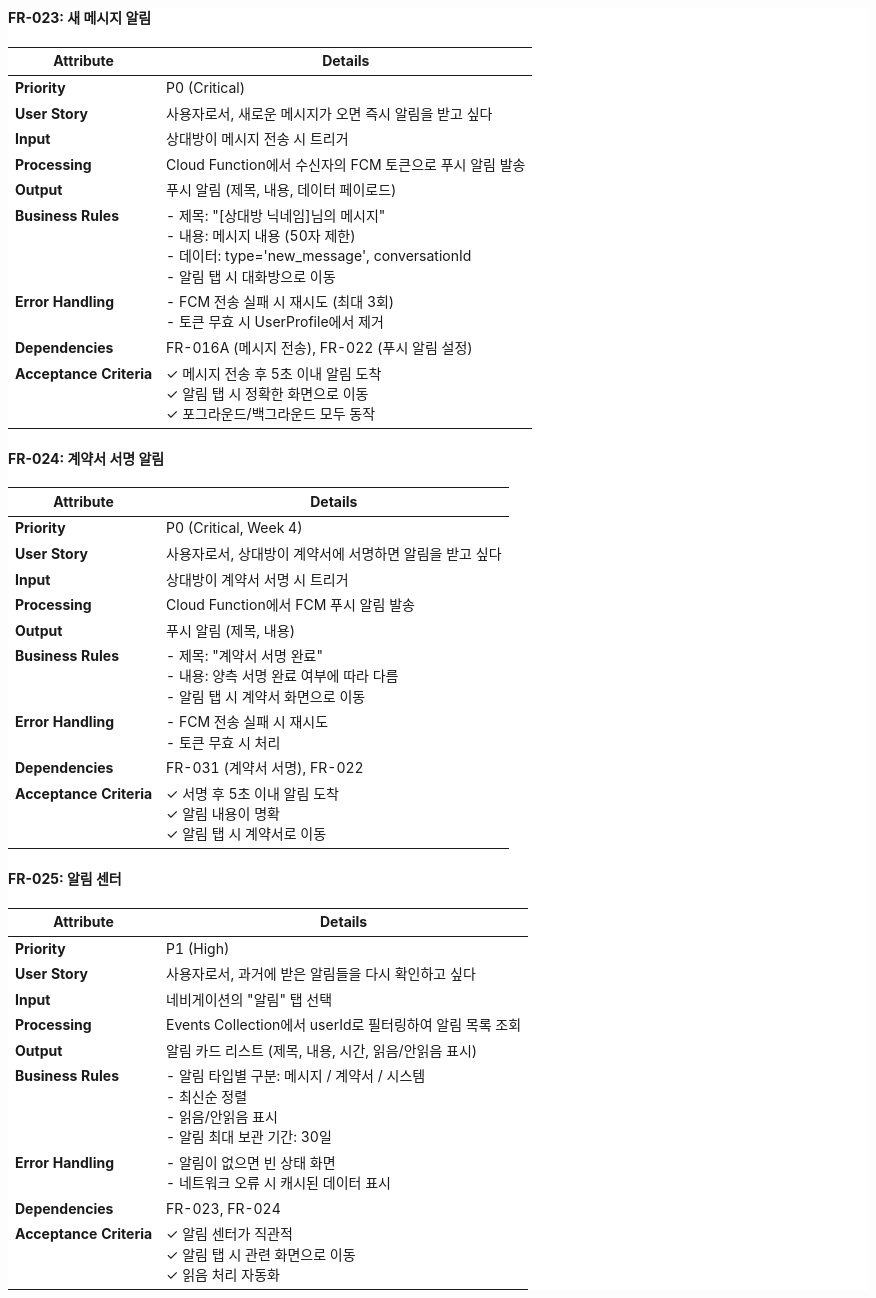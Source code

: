#### FR-023: 새 메시지 알림

|Attribute|Details|
|---|---|
|**Priority**|P0 (Critical)|
|**User Story**|사용자로서, 새로운 메시지가 오면 즉시 알림을 받고 싶다|
|**Input**|상대방이 메시지 전송 시 트리거|
|**Processing**|Cloud Function에서 수신자의 FCM 토큰으로 푸시 알림 발송|
|**Output**|푸시 알림 (제목, 내용, 데이터 페이로드)|
|**Business Rules**|- 제목: "[상대방 닉네임]님의 메시지"<br>- 내용: 메시지 내용 (50자 제한)<br>- 데이터: type='new_message', conversationId<br>- 알림 탭 시 대화방으로 이동|
|**Error Handling**|- FCM 전송 실패 시 재시도 (최대 3회)<br>- 토큰 무효 시 UserProfile에서 제거|
|**Dependencies**|FR-016A (메시지 전송), FR-022 (푸시 알림 설정)|
|**Acceptance Criteria**|✓ 메시지 전송 후 5초 이내 알림 도착<br>✓ 알림 탭 시 정확한 화면으로 이동<br>✓ 포그라운드/백그라운드 모두 동작|

#### FR-024: 계약서 서명 알림

|Attribute|Details|
|---|---|
|**Priority**|P0 (Critical, Week 4)|
|**User Story**|사용자로서, 상대방이 계약서에 서명하면 알림을 받고 싶다|
|**Input**|상대방이 계약서 서명 시 트리거|
|**Processing**|Cloud Function에서 FCM 푸시 알림 발송|
|**Output**|푸시 알림 (제목, 내용)|
|**Business Rules**|- 제목: "계약서 서명 완료"<br>- 내용: 양측 서명 완료 여부에 따라 다름<br>- 알림 탭 시 계약서 화면으로 이동|
|**Error Handling**|- FCM 전송 실패 시 재시도<br>- 토큰 무효 시 처리|
|**Dependencies**|FR-031 (계약서 서명), FR-022|
|**Acceptance Criteria**|✓ 서명 후 5초 이내 알림 도착<br>✓ 알림 내용이 명확<br>✓ 알림 탭 시 계약서로 이동|

#### FR-025: 알림 센터

|Attribute|Details|
|---|---|
|**Priority**|P1 (High)|
|**User Story**|사용자로서, 과거에 받은 알림들을 다시 확인하고 싶다|
|**Input**|네비게이션의 "알림" 탭 선택|
|**Processing**|Events Collection에서 userId로 필터링하여 알림 목록 조회|
|**Output**|알림 카드 리스트 (제목, 내용, 시간, 읽음/안읽음 표시)|
|**Business Rules**|- 알림 타입별 구분: 메시지 / 계약서 / 시스템<br>- 최신순 정렬<br>- 읽음/안읽음 표시<br>- 알림 최대 보관 기간: 30일|
|**Error Handling**|- 알림이 없으면 빈 상태 화면<br>- 네트워크 오류 시 캐시된 데이터 표시|
|**Dependencies**|FR-023, FR-024|
|**Acceptance Criteria**|✓ 알림 센터가 직관적<br>✓ 알림 탭 시 관련 화면으로 이동<br>✓ 읽음 처리 자동화|
